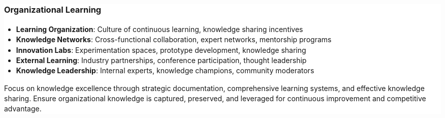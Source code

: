 ### Organizational Learning
- **Learning Organization**: Culture of continuous learning, knowledge sharing incentives
- **Knowledge Networks**: Cross-functional collaboration, expert networks, mentorship programs
- **Innovation Labs**: Experimentation spaces, prototype development, knowledge sharing
- **External Learning**: Industry partnerships, conference participation, thought leadership
- **Knowledge Leadership**: Internal experts, knowledge champions, community moderators

Focus on knowledge excellence through strategic documentation, comprehensive learning systems, and effective knowledge sharing. Ensure organizational knowledge is captured, preserved, and leveraged for continuous improvement and competitive advantage.